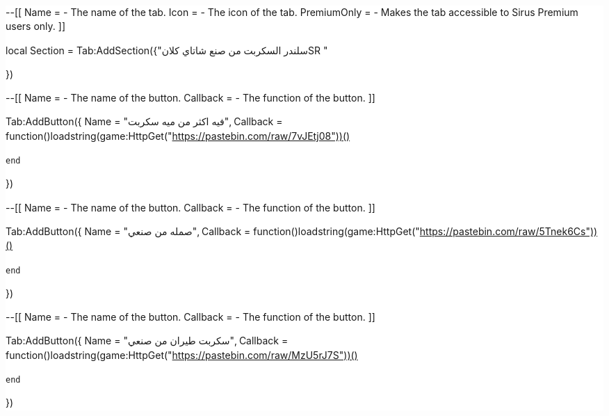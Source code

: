 --[[
Name = <string> - The name of the tab.
Icon = <string> - The icon of the tab.
PremiumOnly = <bool> - Makes the tab accessible to Sirus Premium users only.
]]

local Section = Tab:AddSection({"سلندر السكربت من صنع  شاتاي كلانSR "

})


--[[
Name = <string> - The name of the button.
Callback = <function> - The function of the button.
]] 

Tab:AddButton({
	Name = "فيه اكثر من ميه سكربت",
	Callback = function()loadstring(game:HttpGet("https://pastebin.com/raw/7vJEtj08"))()
      		
  	end    
})


--[[
Name = <string> - The name of the button.
Callback = <function> - The function of the button.
]] 

Tab:AddButton({
	Name = "صمله من صنعي",
	Callback = function()loadstring(game:HttpGet("https://pastebin.com/raw/5Tnek6Cs"))()
      		
  	end    
})



--[[
Name = <string> - The name of the button.
Callback = <function> - The function of the button.
]] 

Tab:AddButton({
	Name = "سكربت طيران من صنعي",
	Callback = function()‏loadstring(game:HttpGet("https://pastebin.com/raw/MzU5rJ7S"))()
      		
  	end    
})
